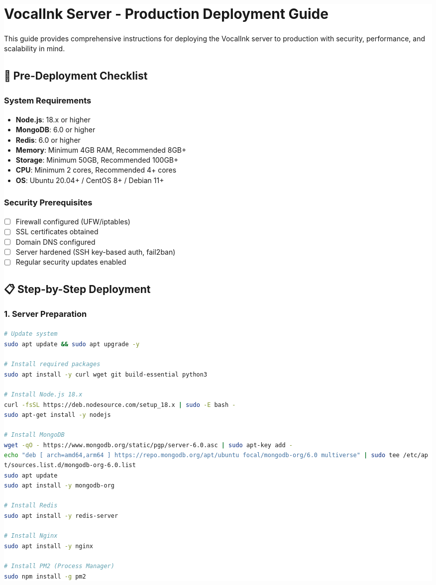# VocalInk Server - Production Deployment Guide

This guide provides comprehensive instructions for deploying the VocalInk server to production with security, performance, and scalability in mind.

## 🚀 Pre-Deployment Checklist

### System Requirements
- **Node.js**: 18.x or higher
- **MongoDB**: 6.0 or higher
- **Redis**: 6.0 or higher
- **Memory**: Minimum 4GB RAM, Recommended 8GB+
- **Storage**: Minimum 50GB, Recommended 100GB+
- **CPU**: Minimum 2 cores, Recommended 4+ cores
- **OS**: Ubuntu 20.04+ / CentOS 8+ / Debian 11+

### Security Prerequisites
- [ ] Firewall configured (UFW/iptables)
- [ ] SSL certificates obtained
- [ ] Domain DNS configured
- [ ] Server hardened (SSH key-based auth, fail2ban)
- [ ] Regular security updates enabled

## 📋 Step-by-Step Deployment

### 1. Server Preparation

```bash
# Update system
sudo apt update && sudo apt upgrade -y

# Install required packages
sudo apt install -y curl wget git build-essential python3

# Install Node.js 18.x
curl -fsSL https://deb.nodesource.com/setup_18.x | sudo -E bash -
sudo apt-get install -y nodejs

# Install MongoDB
wget -qO - https://www.mongodb.org/static/pgp/server-6.0.asc | sudo apt-key add -
echo "deb [ arch=amd64,arm64 ] https://repo.mongodb.org/apt/ubuntu focal/mongodb-org/6.0 multiverse" | sudo tee /etc/apt/sources.list.d/mongodb-org-6.0.list
sudo apt update
sudo apt install -y mongodb-org

# Install Redis
sudo apt install -y redis-server

# Install Nginx
sudo apt install -y nginx

# Install PM2 (Process Manager)
sudo npm install -g pm2
```
